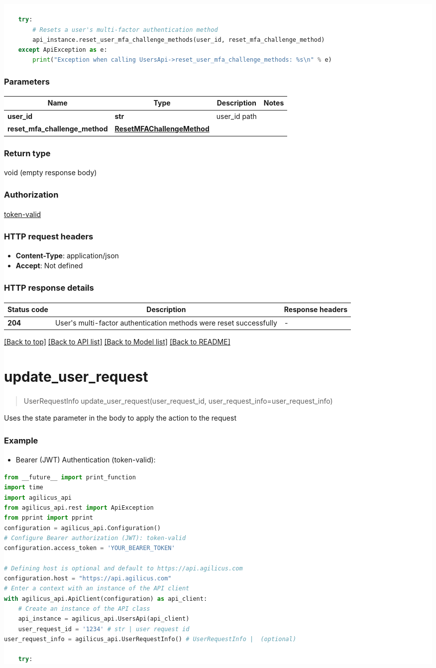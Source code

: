 ```python

    try:
        # Resets a user's multi-factor authentication method
        api_instance.reset_user_mfa_challenge_methods(user_id, reset_mfa_challenge_method)
    except ApiException as e:
        print("Exception when calling UsersApi->reset_user_mfa_challenge_methods: %s\n" % e)
```

### Parameters

Name | Type | Description  | Notes
------------- | ------------- | ------------- | -------------
 **user_id** | **str**| user_id path | 
 **reset_mfa_challenge_method** | [**ResetMFAChallengeMethod**](ResetMFAChallengeMethod.md)|  | 

### Return type

void (empty response body)

### Authorization

[token-valid](../README.md#token-valid)

### HTTP request headers

 - **Content-Type**: application/json
 - **Accept**: Not defined

### HTTP response details
| Status code | Description | Response headers |
|-------------|-------------|------------------|
**204** | User&#39;s multi-factor authentication methods were reset successfully |  -  |

[[Back to top]](#) [[Back to API list]](../README.md#documentation-for-api-endpoints) [[Back to Model list]](../README.md#documentation-for-models) [[Back to README]](../README.md)

# **update_user_request**
> UserRequestInfo update_user_request(user_request_id, user_request_info=user_request_info)

Uses the state parameter in the body to apply the action to the request

### Example

* Bearer (JWT) Authentication (token-valid):
```python
from __future__ import print_function
import time
import agilicus_api
from agilicus_api.rest import ApiException
from pprint import pprint
configuration = agilicus_api.Configuration()
# Configure Bearer authorization (JWT): token-valid
configuration.access_token = 'YOUR_BEARER_TOKEN'

# Defining host is optional and default to https://api.agilicus.com
configuration.host = "https://api.agilicus.com"
# Enter a context with an instance of the API client
with agilicus_api.ApiClient(configuration) as api_client:
    # Create an instance of the API class
    api_instance = agilicus_api.UsersApi(api_client)
    user_request_id = '1234' # str | user request id
user_request_info = agilicus_api.UserRequestInfo() # UserRequestInfo |  (optional)

    try:
```